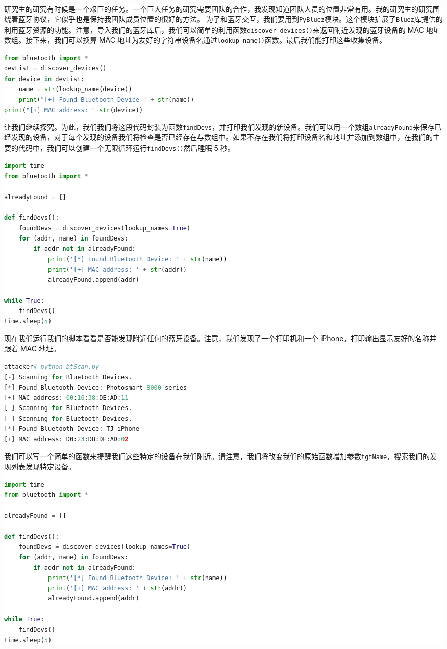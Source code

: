 研究生的研究有时候是一个艰巨的任务。一个巨大任务的研究需要团队的合作，我发现知道团队人员的位置非常有用。我的研究生的研究围绕着蓝牙协议，它似乎也是保持我团队成员位置的很好的方法。 为了和蓝牙交互，我们要用到`PyBluez`模块。这个模块扩展了`Bluez`库提供的利用蓝牙资源的功能。注意，导入我们的蓝牙库后，我们可以简单的利用函数`discover_devices()`来返回附近发现的蓝牙设备的 MAC 地址数组。接下来，我们可以换算 MAC 地址为友好的字符串设备名通过`lookup_name()`函数。最后我们能打印这些收集设备。

```py
from bluetooth import *
devList = discover_devices()
for device in devList:
    name = str(lookup_name(device))
    print("[+] Found Bluetooth Device " + str(name))
print("[+] MAC address: "+str(device)) 
```

让我们继续探究。为此，我们我们将这段代码封装为函数`findDevs`，并打印我们发现的新设备。我们可以用一个数组`alreadyFound`来保存已经发现的设备，对于每个发现的设备我们将检查是否已经存在与数组中。如果不存在我们将打印设备名和地址并添加到数组中，在我们的主要的代码中，我们可以创建一个无限循环运行`findDevs()`然后睡眠 5 秒。

```py
import time
from bluetooth import *

alreadyFound = []

def findDevs():
    foundDevs = discover_devices(lookup_names=True)
    for (addr, name) in foundDevs:
        if addr not in alreadyFound:
            print('[*] Found Bluetooth Device: ' + str(name))
            print('[+] MAC address: ' + str(addr))
            alreadyFound.append(addr)

while True:
    findDevs()
time.sleep(5) 
```

现在我们运行我们的脚本看看是否能发现附近任何的蓝牙设备。注意，我们发现了一个打印机和一个 iPhone。打印输出显示友好的名称并跟着 MAC 地址。

```py
attacker# python btScan.py
[-] Scanning for Bluetooth Devices.
[*] Found Bluetooth Device: Photosmart 8000 series
[+] MAC address: 00:16:38:DE:AD:11
[-] Scanning for Bluetooth Devices.
[-] Scanning for Bluetooth Devices.
[*] Found Bluetooth Device: TJ iPhone
[+] MAC address: D0:23:DB:DE:AD:02 
```

我们可以写一个简单的函数来提醒我们这些特定的设备在我们附近。请注意，我们将改变我们的原始函数增加参数`tgtName`，搜索我们的发现列表发现特定设备。

```py
import time
from bluetooth import *

alreadyFound = []

def findDevs():
    foundDevs = discover_devices(lookup_names=True)
    for (addr, name) in foundDevs:
        if addr not in alreadyFound:
            print('[*] Found Bluetooth Device: ' + str(name))
            print('[+] MAC address: ' + str(addr))
            alreadyFound.append(addr)

while True:
    findDevs()
time.sleep(5) 
```
